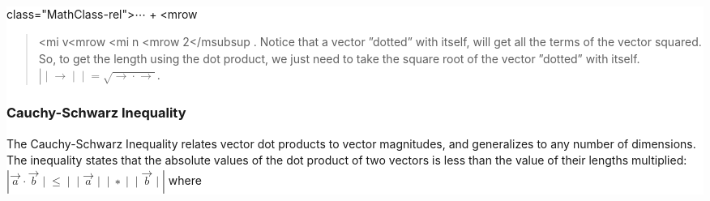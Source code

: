 class="MathClass-rel">&#x22EF;</mo> <mo 
class="MathClass-bin">+</mo> <msubsup><mrow 
><mi 
>v</mi></mrow><mrow 
><mi 
>n</mi> </mrow> <mrow 
>  <mn>2</mn></mrow></msubsup 
></mrow></msqrt></math>.
Notice that a vector &#x201D;dotted&#x201D; with itself, will get all the terms of
the vector squared. So, to get the length using the dot product, we
just need to take the square root of the vector &#x201D;dotted&#x201D; with itself.
<math 
 xmlns="http://www.w3.org/1998/Math/MathML" display="inline" ><mo 
class="MathClass-rel">|</mo><mo 
class="MathClass-rel">|</mo><mover 
accent="true"><mrow 
><mi 
>v</mi></mrow><mo accent="true">&#x2192;</mo></mover><mo 
class="MathClass-rel">|</mo><mo 
class="MathClass-rel">|</mo> <mo 
class="MathClass-rel">=</mo> <msqrt><mrow><mover 
accent="true"><mrow 
><mi 
>v</mi></mrow><mo accent="true">&#x2192;</mo></mover> <mo 
class="MathClass-bin">&#x22C5;</mo> <mover 
accent="true"><mrow 
><mi 
>v</mi></mrow><mo accent="true">&#x2192;</mo></mover></mrow></msqrt></math>.
</p><p class="noindent" >
</p>
   <h3 class="likesectionHead"><a 
 id="x1-3000"></a>Cauchy-Schwarz Inequality</h3>
<p class="noindent" >The Cauchy-Schwarz Inequality relates vector dot products to vector magnitudes,
and generalizes to any number of dimensions. The inequality states that the absolute
values of the dot product of two vectors is less than the value of their lengths multiplied:
<math 
 xmlns="http://www.w3.org/1998/Math/MathML" display="inline" ><mo 
class="MathClass-rel">|</mo><mover 
accent="true"><mrow 
><mi 
>a</mi></mrow><mo accent="true">&#x2192;</mo></mover> <mo 
class="MathClass-bin">&#x22C5;</mo><mover 
accent="true"><mrow 
><mi 
>b</mi></mrow><mo accent="true">&#x2192;</mo></mover><mo 
class="MathClass-rel">|</mo><mo 
class="MathClass-rel">&#x2264;</mo><mo 
class="MathClass-rel">|</mo><mo 
class="MathClass-rel">|</mo><mover 
accent="true"><mrow 
><mi 
>a</mi></mrow><mo accent="true">&#x2192;</mo></mover><mo 
class="MathClass-rel">|</mo><mo 
class="MathClass-rel">|</mo><mo 
class="MathClass-bin">&#x2217;</mo><mo 
class="MathClass-rel">|</mo><mo 
class="MathClass-rel">|</mo><mover 
accent="true"><mrow 
><mi 
>b</mi></mrow><mo accent="true">&#x2192;</mo></mover><mo 
class="MathClass-rel">|</mo><mo 
class="MathClass-rel">|</mo></math> where
<math 